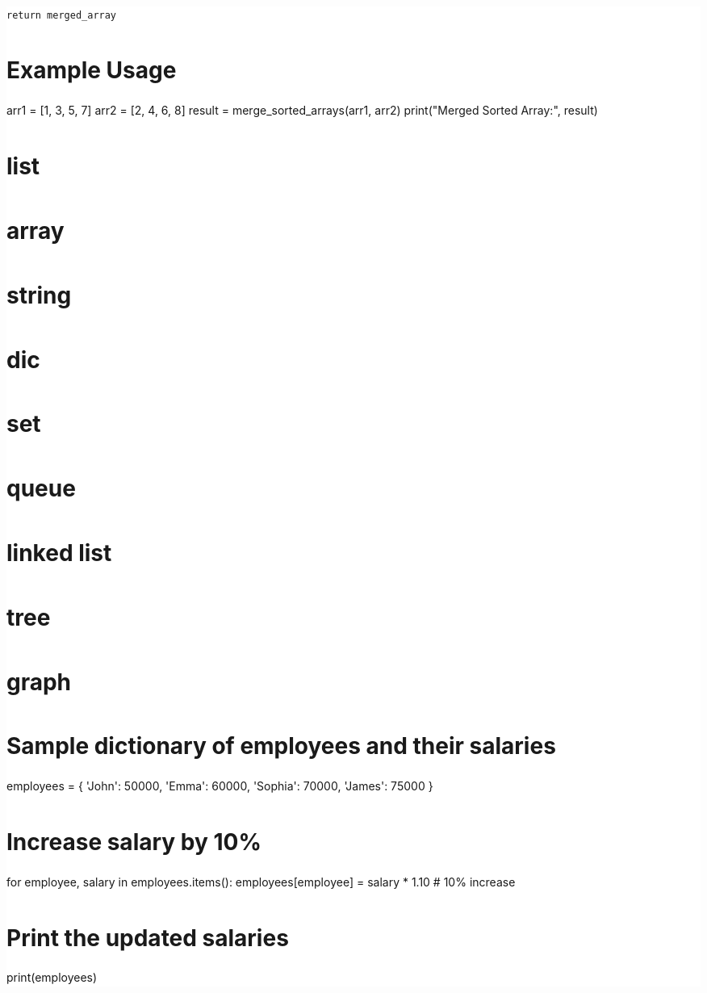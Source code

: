     return merged_array

# Example Usage
arr1 = [1, 3, 5, 7]
arr2 = [2, 4, 6, 8]
result = merge_sorted_arrays(arr1, arr2)
print("Merged Sorted Array:", result)



# list
# array
# string 
# dic 
# set 
# queue 
# linked list 
# tree 
# graph 



# Sample dictionary of employees and their salaries
employees = {
    'John': 50000,
    'Emma': 60000,
    'Sophia': 70000,
    'James': 75000
}

# Increase salary by 10%
for employee, salary in employees.items():
    employees[employee] = salary * 1.10  # 10% increase

# Print the updated salaries
print(employees)

